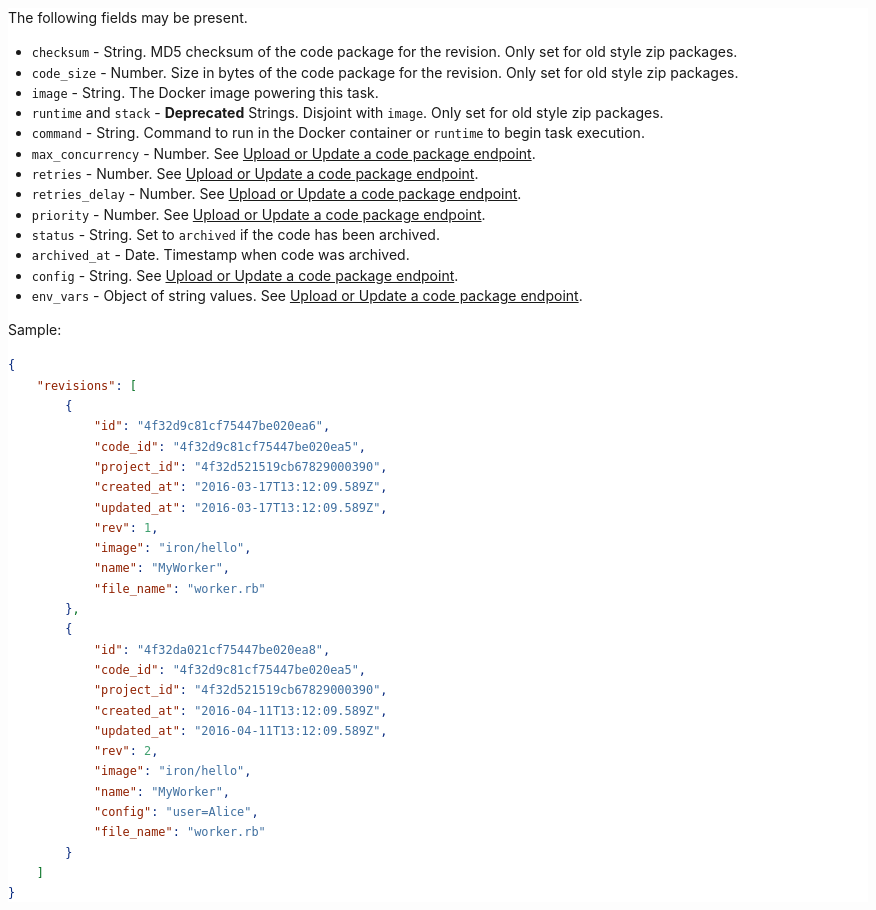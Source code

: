 The following fields may be present.
* `checksum` - String. MD5 checksum of the code package for the revision. Only set
  for old style zip packages.
* `code_size` - Number. Size in bytes of the code package for the revision.
  Only set for old style zip packages.
* `image` - String. The Docker image powering this task.
* `runtime` and `stack` - **Deprecated** Strings. Disjoint with `image`. Only
  set for old style zip packages.
* `command` - String. Command to run in the Docker container or `runtime` to
  begin task execution.
* `max_concurrency` - Number. See [Upload or Update a code package endpoint](#upload_or_update_a_code_package).
* `retries` - Number. See [Upload or Update a code package endpoint](#upload_or_update_a_code_package).
* `retries_delay` - Number. See [Upload or Update a code package endpoint](#upload_or_update_a_code_package).
* `priority` - Number. See [Upload or Update a code package endpoint](#upload_or_update_a_code_package).
* `status` - String. Set to `archived` if the code has been archived.
* `archived_at` - Date. Timestamp when code was archived.
* `config` - String. See [Upload or Update a code package endpoint](#upload_or_update_a_code_package).
* `env_vars` - Object of string values. See [Upload or Update a code package endpoint](#upload_or_update_a_code_package).

Sample:

```json
{
    "revisions": [
        {
            "id": "4f32d9c81cf75447be020ea6",
            "code_id": "4f32d9c81cf75447be020ea5",
            "project_id": "4f32d521519cb67829000390",
            "created_at": "2016-03-17T13:12:09.589Z",
            "updated_at": "2016-03-17T13:12:09.589Z",
            "rev": 1,
            "image": "iron/hello",
            "name": "MyWorker",
            "file_name": "worker.rb"
        },
        {
            "id": "4f32da021cf75447be020ea8",
            "code_id": "4f32d9c81cf75447be020ea5",
            "project_id": "4f32d521519cb67829000390",
            "created_at": "2016-04-11T13:12:09.589Z",
            "updated_at": "2016-04-11T13:12:09.589Z",
            "rev": 2,
            "image": "iron/hello",
            "name": "MyWorker",
            "config": "user=Alice",
            "file_name": "worker.rb"
        }
    ]
}
```

